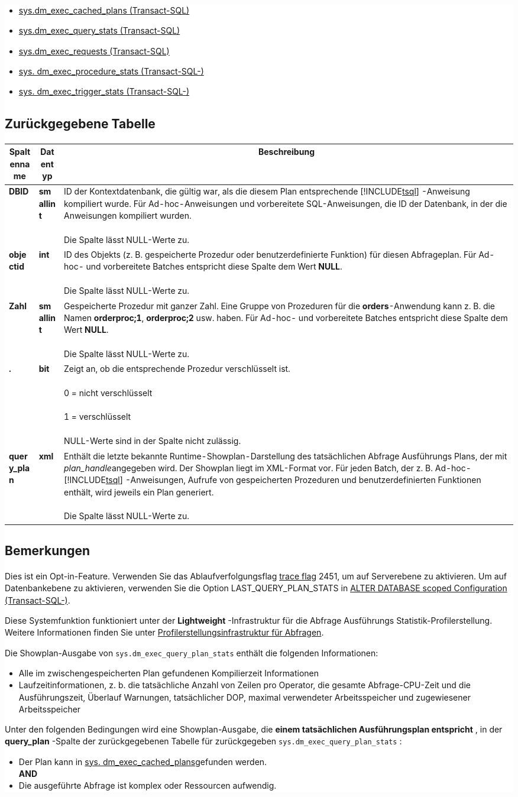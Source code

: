 -   [sys.dm_exec_cached_plans &#40;Transact-SQL&#41;](../../relational-databases/system-dynamic-management-views/sys-dm-exec-cached-plans-transact-sql.md)  
  
-   [sys.dm_exec_query_stats &#40;Transact-SQL&#41;](../../relational-databases/system-dynamic-management-views/sys-dm-exec-query-stats-transact-sql.md)  
  
-   [sys.dm_exec_requests &#40;Transact-SQL&#41;](../../relational-databases/system-dynamic-management-views/sys-dm-exec-requests-transact-sql.md)  

-   [sys. dm_exec_procedure_stats &#40;Transact-SQL-&#41;](../../relational-databases/system-dynamic-management-views/sys-dm-exec-procedure-stats-transact-sql.md)  

-   [sys. dm_exec_trigger_stats &#40;Transact-SQL-&#41;](../../relational-databases/system-dynamic-management-views/sys-dm-exec-trigger-stats-transact-sql.md)  

## <a name="table-returned"></a>Zurückgegebene Tabelle

|Spaltenname|Datentyp|Beschreibung|  
|-----------------|---------------|-----------------|
|**DBID**|**smallint**|ID der Kontextdatenbank, die gültig war, als die diesem Plan entsprechende [!INCLUDE[tsql](../../includes/tsql-md.md)] -Anweisung kompiliert wurde. Für Ad-hoc-Anweisungen und vorbereitete SQL-Anweisungen, die ID der Datenbank, in der die Anweisungen kompiliert wurden.<br /><br /> Die Spalte lässt NULL-Werte zu.|  
|**objectid**|**int**|ID des Objekts (z. B. gespeicherte Prozedur oder benutzerdefinierte Funktion) für diesen Abfrageplan. Für Ad-hoc- und vorbereitete Batches entspricht diese Spalte dem Wert **NULL**.<br /><br /> Die Spalte lässt NULL-Werte zu.|  
|**Zahl**|**smallint**|Gespeicherte Prozedur mit ganzer Zahl. Eine Gruppe von Prozeduren für die **orders**-Anwendung kann z. B. die Namen **orderproc;1**, **orderproc;2** usw. haben. Für Ad-hoc- und vorbereitete Batches entspricht diese Spalte dem Wert **NULL**.<br /><br /> Die Spalte lässt NULL-Werte zu.|  
|**.**|**bit**|Zeigt an, ob die entsprechende Prozedur verschlüsselt ist.<br /><br /> 0 = nicht verschlüsselt<br /><br /> 1 = verschlüsselt<br /><br /> NULL-Werte sind in der Spalte nicht zulässig.|  
|**query_plan**|**xml**|Enthält die letzte bekannte Runtime-Showplan-Darstellung des tatsächlichen Abfrage Ausführungs Plans, der mit *plan_handle*angegeben wird. Der Showplan liegt im XML-Format vor. Für jeden Batch, der z. B. Ad-hoc- [!INCLUDE[tsql](../../includes/tsql-md.md)] -Anweisungen, Aufrufe von gespeicherten Prozeduren und benutzerdefinierten Funktionen enthält, wird jeweils ein Plan generiert.<br /><br /> Die Spalte lässt NULL-Werte zu.| 

## <a name="remarks"></a>Bemerkungen
Dies ist ein Opt-in-Feature. Verwenden Sie das Ablaufverfolgungsflag [trace flag](../../t-sql/database-console-commands/dbcc-traceon-trace-flags-transact-sql.md) 2451, um auf Serverebene zu aktivieren. Um auf Datenbankebene zu aktivieren, verwenden Sie die Option LAST_QUERY_PLAN_STATS in [ALTER DATABASE scoped Configuration &#40;Transact-SQL-&#41;](../../t-sql/statements/alter-database-scoped-configuration-transact-sql.md).

Diese Systemfunktion funktioniert unter der **Lightweight** -Infrastruktur für die Abfrage Ausführungs Statistik-Profilerstellung. Weitere Informationen finden Sie unter [Profilerstellungsinfrastruktur für Abfragen](../../relational-databases/performance/query-profiling-infrastructure.md).  

Die Showplan-Ausgabe von `sys.dm_exec_query_plan_stats` enthält die folgenden Informationen:
-  Alle im zwischengespeicherten Plan gefundenen Kompilierzeit Informationen
-  Laufzeitinformationen, z. b. die tatsächliche Anzahl von Zeilen pro Operator, die gesamte Abfrage-CPU-Zeit und die Ausführungszeit, Überlauf Warnungen, tatsächlicher DOP, maximal verwendeter Arbeitsspeicher und zugewiesener Arbeitsspeicher

Unter den folgenden Bedingungen wird eine Showplan-Ausgabe, die **einem tatsächlichen Ausführungsplan entspricht** , in der **query_plan** -Spalte der zurückgegebenen Tabelle für zurückgegeben `sys.dm_exec_query_plan_stats` :  

-   Der Plan kann in [sys. dm_exec_cached_plans](../../relational-databases/system-dynamic-management-views/sys-dm-exec-cached-plans-transact-sql.md)gefunden werden.     
    **AND**    
-   Die ausgeführte Abfrage ist komplex oder Ressourcen aufwendig.
